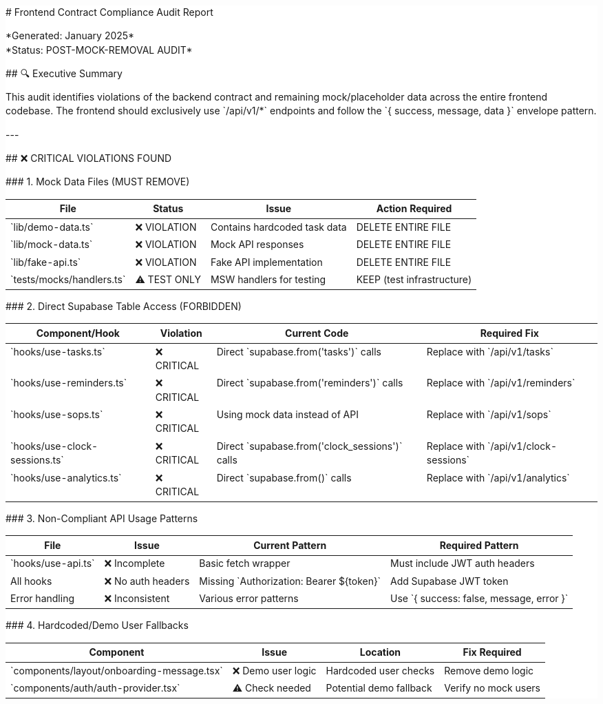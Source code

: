   
\# Frontend Contract Compliance Audit Report

\*Generated: January 2025\*    
\*Status: POST-MOCK-REMOVAL AUDIT\*

\#\# 🔍 Executive Summary

This audit identifies violations of the backend contract and remaining mock/placeholder data across the entire frontend codebase. The frontend should exclusively use \`/api/v1/\*\` endpoints and follow the \`{ success, message, data }\` envelope pattern.

\---

\#\# ❌ CRITICAL VIOLATIONS FOUND

\#\#\# 1\. Mock Data Files (MUST REMOVE)

| File | Status | Issue | Action Required |  
|------|--------|-------|-----------------|  
| \`lib/demo-data.ts\` | ❌ VIOLATION | Contains hardcoded task data | DELETE ENTIRE FILE |  
| \`lib/mock-data.ts\` | ❌ VIOLATION | Mock API responses | DELETE ENTIRE FILE |  
| \`lib/fake-api.ts\` | ❌ VIOLATION | Fake API implementation | DELETE ENTIRE FILE |  
| \`tests/mocks/handlers.ts\` | ⚠️ TEST ONLY | MSW handlers for testing | KEEP (test infrastructure) |

\#\#\# 2\. Direct Supabase Table Access (FORBIDDEN)

| Component/Hook | Violation | Current Code | Required Fix |  
|----------------|-----------|--------------|--------------|  
| \`hooks/use-tasks.ts\` | ❌ CRITICAL | Direct \`supabase.from('tasks')\` calls | Replace with \`/api/v1/tasks\` |  
| \`hooks/use-reminders.ts\` | ❌ CRITICAL | Direct \`supabase.from('reminders')\` calls | Replace with \`/api/v1/reminders\` |  
| \`hooks/use-sops.ts\` | ❌ CRITICAL | Using mock data instead of API | Replace with \`/api/v1/sops\` |  
| \`hooks/use-clock-sessions.ts\` | ❌ CRITICAL | Direct \`supabase.from('clock\_sessions')\` calls | Replace with \`/api/v1/clock-sessions\` |  
| \`hooks/use-analytics.ts\` | ❌ CRITICAL | Direct \`supabase.from()\` calls | Replace with \`/api/v1/analytics\` |

\#\#\# 3\. Non-Compliant API Usage Patterns

| File | Issue | Current Pattern | Required Pattern |  
|------|-------|-----------------|------------------|  
| \`hooks/use-api.ts\` | ❌ Incomplete | Basic fetch wrapper | Must include JWT auth headers |  
| All hooks | ❌ No auth headers | Missing \`Authorization: Bearer ${token}\` | Add Supabase JWT token |  
| Error handling | ❌ Inconsistent | Various error patterns | Use \`{ success: false, message, error }\` |

\#\#\# 4\. Hardcoded/Demo User Fallbacks

| Component | Issue | Location | Fix Required |  
|-----------|-------|----------|--------------|  
| \`components/layout/onboarding-message.tsx\` | ❌ Demo user logic | Hardcoded user checks | Remove demo logic |  
| \`components/auth/auth-provider.tsx\` | ⚠️ Check needed | Potential demo fallback | Verify no mock users |
